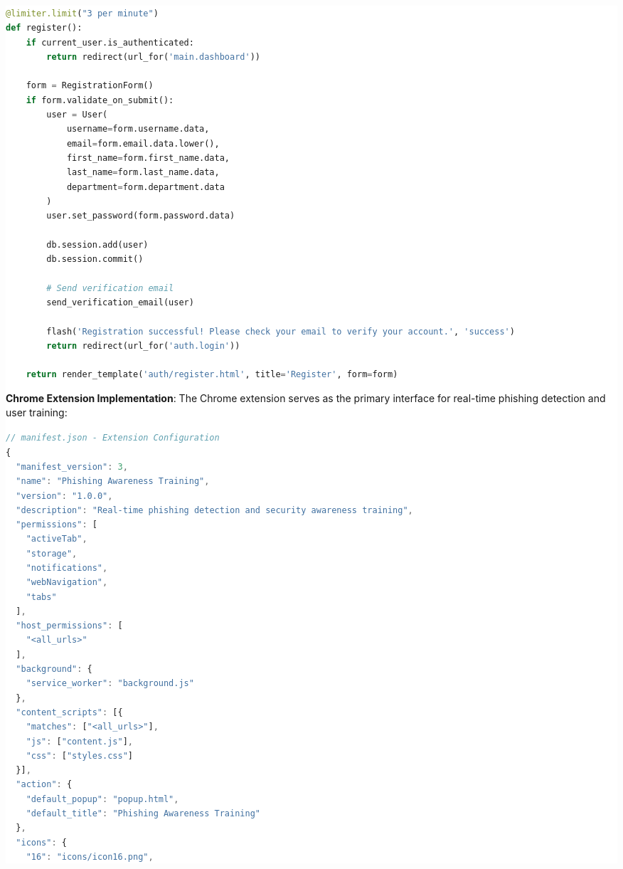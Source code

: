 ```python
@limiter.limit("3 per minute")
def register():
    if current_user.is_authenticated:
        return redirect(url_for('main.dashboard'))
    
    form = RegistrationForm()
    if form.validate_on_submit():
        user = User(
            username=form.username.data,
            email=form.email.data.lower(),
            first_name=form.first_name.data,
            last_name=form.last_name.data,
            department=form.department.data
        )
        user.set_password(form.password.data)
        
        db.session.add(user)
        db.session.commit()
        
        # Send verification email
        send_verification_email(user)
        
        flash('Registration successful! Please check your email to verify your account.', 'success')
        return redirect(url_for('auth.login'))
    
    return render_template('auth/register.html', title='Register', form=form)
```

**Chrome Extension Implementation**:
The Chrome extension serves as the primary interface for real-time phishing detection and user training:

```javascript
// manifest.json - Extension Configuration
{
  "manifest_version": 3,
  "name": "Phishing Awareness Training",
  "version": "1.0.0",
  "description": "Real-time phishing detection and security awareness training",
  "permissions": [
    "activeTab",
    "storage",
    "notifications",
    "webNavigation",
    "tabs"
  ],
  "host_permissions": [
    "<all_urls>"
  ],
  "background": {
    "service_worker": "background.js"
  },
  "content_scripts": [{
    "matches": ["<all_urls>"],
    "js": ["content.js"],
    "css": ["styles.css"]
  }],
  "action": {
    "default_popup": "popup.html",
    "default_title": "Phishing Awareness Training"
  },
  "icons": {
    "16": "icons/icon16.png",
```